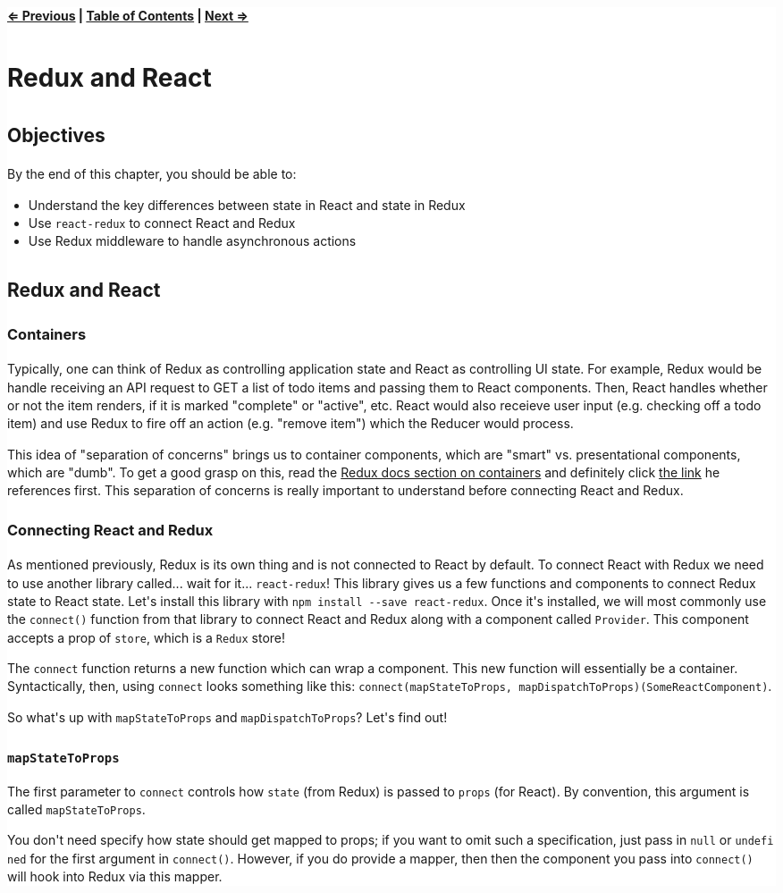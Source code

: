 #### [⇐ Previous](./05-redux_intro.md) | [Table of Contents](./../readme.md) | [Next ⇒](./07-testing.md)

# Redux and React

## Objectives

By the end of this chapter, you should be able to:

- Understand the key differences between state in React and state in Redux
- Use `react-redux` to connect React and Redux
- Use Redux middleware to handle asynchronous actions

## Redux and React

### Containers

Typically, one can think of Redux as controlling application state and React as controlling UI state. For example, Redux would be handle receiving an API request to GET a list of todo items and passing them to React components. Then, React handles whether or not the item renders, if it is marked "complete" or "active", etc. React would also receieve user input (e.g. checking off a todo item) and use Redux to fire off an action (e.g. "remove item") which the Reducer would process.

This idea of "separation of concerns" brings us to container components, which are "smart" vs. presentational components, which are "dumb". To get a good grasp on this, read the [Redux docs section on containers](http://redux.js.org/docs/basics/UsageWithReact.html#presentational-and-container-components) and definitely click [the link](https://medium.com/@dan_abramov/smart-and-dumb-components-7ca2f9a7c7d0) he references first. This separation of concerns is really important to understand before connecting React and Redux.

### Connecting React and Redux

As mentioned previously, Redux is its own thing and is not connected to React by default. To connect React with Redux we need to use another library called... wait for it... `react-redux`! This library gives us a few functions and components to connect Redux state to React state. Let's install this library with `npm install --save react-redux`. Once it's installed, we will most commonly use the `connect()` function from that library to connect React and Redux along with a component called `Provider`. This component accepts a prop of `store`, which is a `Redux` store!

The `connect` function returns a new function which can wrap a component. This new function will essentially be a container. Syntactically, then, using `connect` looks something like this: `connect(mapStateToProps, mapDispatchToProps)(SomeReactComponent)`.

So what's up with `mapStateToProps` and `mapDispatchToProps`? Let's find out!

### `mapStateToProps`

The first parameter to `connect` controls how `state` (from Redux) is passed to `props` (for React). By convention, this argument is called `mapStateToProps`.

You don't need specify how state should get mapped to props; if you want to omit such a specification, just pass in `null` or `undefined` for the first argument in `connect()`. However, if you do provide a mapper, then then the component you pass into `connect()` will hook into Redux via this mapper.
